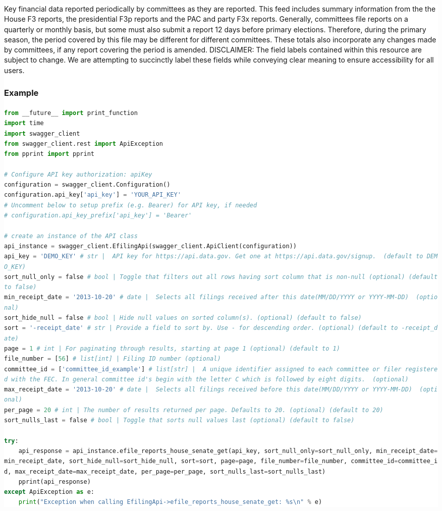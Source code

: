

 Key financial data reported periodically by committees as they are reported. This feed includes summary information from the the House F3 reports, the presidential F3p reports and the PAC and party F3x reports.  Generally, committees file reports on a quarterly or monthly basis, but some must also submit a report 12 days before primary elections. Therefore, during the primary season, the period covered by this file may be different for different committees. These totals also incorporate any changes made by committees, if any report covering the period is amended.  DISCLAIMER: The field labels contained within this resource are subject to change.  We are attempting to succinctly label these fields while conveying clear meaning to ensure accessibility for all users. 

### Example
```python
from __future__ import print_function
import time
import swagger_client
from swagger_client.rest import ApiException
from pprint import pprint

# Configure API key authorization: apiKey
configuration = swagger_client.Configuration()
configuration.api_key['api_key'] = 'YOUR_API_KEY'
# Uncomment below to setup prefix (e.g. Bearer) for API key, if needed
# configuration.api_key_prefix['api_key'] = 'Bearer'

# create an instance of the API class
api_instance = swagger_client.EfilingApi(swagger_client.ApiClient(configuration))
api_key = 'DEMO_KEY' # str |  API key for https://api.data.gov. Get one at https://api.data.gov/signup.  (default to DEMO_KEY)
sort_null_only = false # bool | Toggle that filters out all rows having sort column that is non-null (optional) (default to false)
min_receipt_date = '2013-10-20' # date |  Selects all filings received after this date(MM/DD/YYYY or YYYY-MM-DD)  (optional)
sort_hide_null = false # bool | Hide null values on sorted column(s). (optional) (default to false)
sort = '-receipt_date' # str | Provide a field to sort by. Use - for descending order. (optional) (default to -receipt_date)
page = 1 # int | For paginating through results, starting at page 1 (optional) (default to 1)
file_number = [56] # list[int] | Filing ID number (optional)
committee_id = ['committee_id_example'] # list[str] |  A unique identifier assigned to each committee or filer registered with the FEC. In general committee id's begin with the letter C which is followed by eight digits.  (optional)
max_receipt_date = '2013-10-20' # date |  Selects all filings received before this date(MM/DD/YYYY or YYYY-MM-DD)  (optional)
per_page = 20 # int | The number of results returned per page. Defaults to 20. (optional) (default to 20)
sort_nulls_last = false # bool | Toggle that sorts null values last (optional) (default to false)

try:
    api_response = api_instance.efile_reports_house_senate_get(api_key, sort_null_only=sort_null_only, min_receipt_date=min_receipt_date, sort_hide_null=sort_hide_null, sort=sort, page=page, file_number=file_number, committee_id=committee_id, max_receipt_date=max_receipt_date, per_page=per_page, sort_nulls_last=sort_nulls_last)
    pprint(api_response)
except ApiException as e:
    print("Exception when calling EfilingApi->efile_reports_house_senate_get: %s\n" % e)
```
